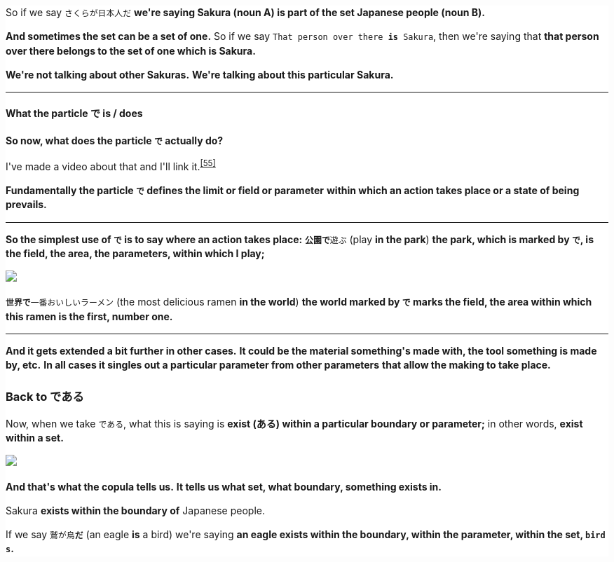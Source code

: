 So if we say <code>さくらが日本人だ</code>
**we're saying Sakura (noun A) is part of the set Japanese people (noun B).**

**And sometimes the set can be a set of one.**
So if we say <code>That person over there **is** Sakura</code>, then we're saying that
**that person over there belongs to the set of one which is Sakura.**

**We're not talking about other Sakuras.**
**We're talking about this particular Sakura.**

---

#### What the particle で is / does

**So now, what does the particle <code>で</code> actually do?**

I've made a video about that and I'll link it.<sup>[[55]](./55-secrets-of-the-で-particle-why-do-we-say-みんなで行く-and-世界で一番.md)</sup>

**Fundamentally the particle <code>で</code> defines the limit or field or parameter**
**within which an action takes place or a state of being prevails.**

---

**So the simplest use of <code>で</code> is to say where an action takes place:**
<code>**公園で**遊ぶ</code> (play **in the park**) 
**the park, which is marked by <code>で</code>, is the field, the area, the parameters, within which I play;**

![](image834.webp)

<code>**世界で**一番おいしいラーメン</code> (the most delicious ramen **in the world**) 
**the world marked by <code>で</code> marks the field, the area
within which this ramen is the first, number one.**

---

**And it gets extended a bit further in other cases.**
**It could be the material something's made with, the tool something is made by, etc.**
**In all cases it singles out a particular parameter from other parameters**
**that allow the making to take place.**

### Back to である

Now, when we take <code>である</code>, what this is saying is
**exist (ある) within a particular boundary or parameter;**
in other words, **exist within a set.**

![](image823.webp)

**And that's what the copula tells us.**
**It tells us what set, what boundary, something exists in.**

Sakura **exists within the boundary of** Japanese people.

If we say <code>鷲が鳥**だ**</code> (an eagle **is** a bird) we're saying
**an eagle exists within the boundary, within the parameter, within the set, <code>birds</code>.**

